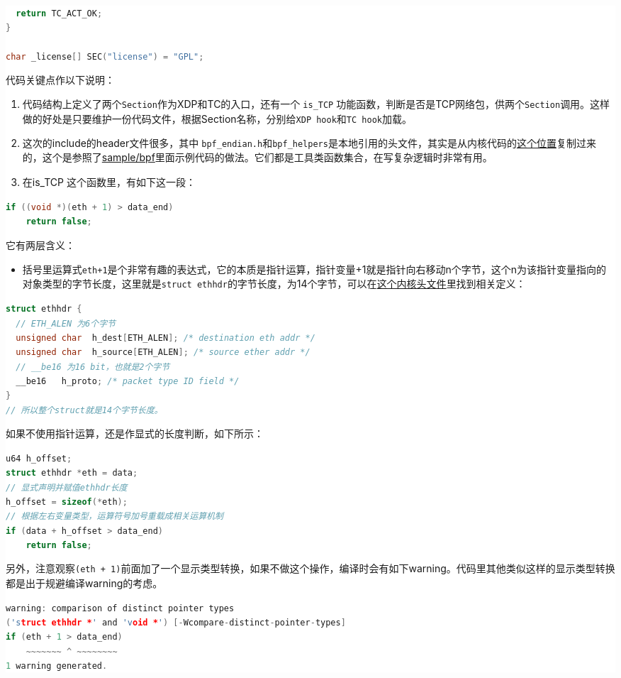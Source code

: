 ```c
  return TC_ACT_OK;
}

char _license[] SEC("license") = "GPL";
```

代码关键点作以下说明：

1. 代码结构上定义了两个`Section`作为XDP和TC的入口，还有一个 `is_TCP` 功能函数，判断是否是TCP网络包，供两个`Section`调用。这样做的好处是只要维护一份代码文件，根据Section名称，分别给`XDP hook`和`TC hook`加载。
2. 这次的include的header文件很多，其中 `bpf_endian.h`和`bpf_helpers`是本地引用的头文件，其实是从内核代码的[这个位置](https://elixir.bootlin.com/linux/v4.15/source/tools/testing/selftests/bpf)复制过来的，这个是参照了[sample/bpf](https://elixir.bootlin.com/linux/v4.15/source/samples/bpf/)里面示例代码的做法。它们都是工具类函数集合，在写复杂逻辑时非常有用。

3. 在is_TCP 这个函数里，有如下这一段：

```c
if ((void *)(eth + 1) > data_end)
    return false;
```

它有两层含义：

- 括号里运算式`eth+1`是个非常有趣的表达式，它的本质是指针运算，指针变量+1就是指针向右移动n个字节，这个n为该指针变量指向的对象类型的字节长度，这里就是`struct ethhdr`的字节长度，为14个字节，可以在[这个内核头文件](https://elixir.bootlin.com/linux/v4.15/source/include/uapi/linux/if_ether.h)里找到相关定义：

```c
struct ethhdr {
  // ETH_ALEN 为6个字节
  unsigned char  h_dest[ETH_ALEN]; /* destination eth addr */
  unsigned char  h_source[ETH_ALEN]; /* source ether addr */
  // __be16 为16 bit，也就是2个字节
  __be16   h_proto; /* packet type ID field */
}
// 所以整个struct就是14个字节长度。
```

如果不使用指针运算，还是作显式的长度判断，如下所示：

```c
u64 h_offset;
struct ethhdr *eth = data;
// 显式声明并赋值ethhdr长度
h_offset = sizeof(*eth);
// 根据左右变量类型，运算符号加号重载成相关运算机制
if (data + h_offset > data_end)
    return false; 
```

另外，注意观察`(eth + 1)`前面加了一个显示类型转换，如果不做这个操作，编译时会有如下warning。代码里其他类似这样的显示类型转换都是出于规避编译warning的考虑。

```c
warning: comparison of distinct pointer types
('struct ethhdr *' and 'void *') [-Wcompare-distinct-pointer-types]
if (eth + 1 > data_end)
    ~~~~~~~ ^ ~~~~~~~~
1 warning generated.
```
